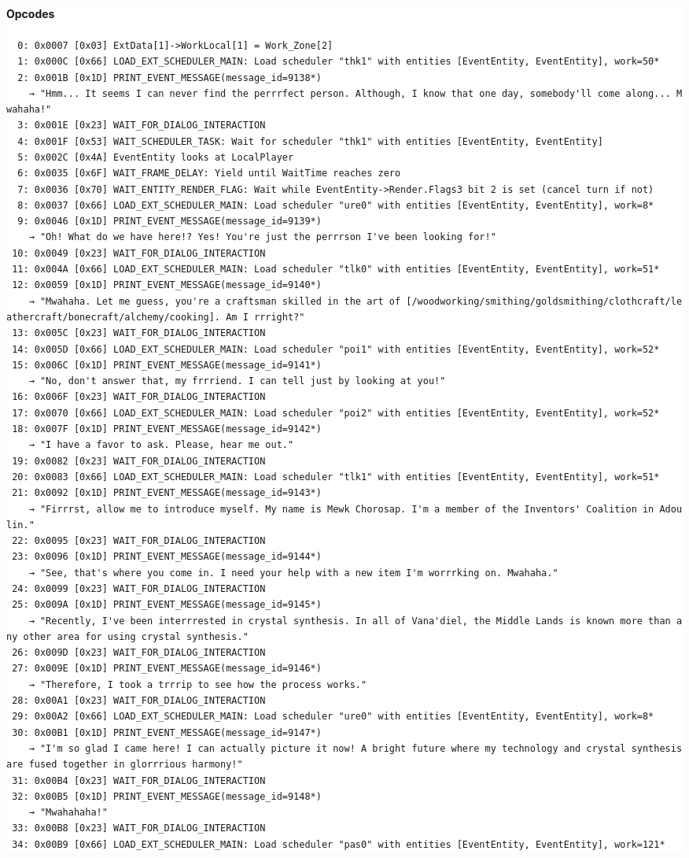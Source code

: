 #### Opcodes

```
  0: 0x0007 [0x03] ExtData[1]->WorkLocal[1] = Work_Zone[2]
  1: 0x000C [0x66] LOAD_EXT_SCHEDULER_MAIN: Load scheduler "thk1" with entities [EventEntity, EventEntity], work=50*
  2: 0x001B [0x1D] PRINT_EVENT_MESSAGE(message_id=9138*)
    → "Hmm... It seems I can never find the perrrfect person. Although, I know that one day, somebody'll come along... Mwahaha!"
  3: 0x001E [0x23] WAIT_FOR_DIALOG_INTERACTION
  4: 0x001F [0x53] WAIT_SCHEDULER_TASK: Wait for scheduler "thk1" with entities [EventEntity, EventEntity]
  5: 0x002C [0x4A] EventEntity looks at LocalPlayer
  6: 0x0035 [0x6F] WAIT_FRAME_DELAY: Yield until WaitTime reaches zero
  7: 0x0036 [0x70] WAIT_ENTITY_RENDER_FLAG: Wait while EventEntity->Render.Flags3 bit 2 is set (cancel turn if not)
  8: 0x0037 [0x66] LOAD_EXT_SCHEDULER_MAIN: Load scheduler "ure0" with entities [EventEntity, EventEntity], work=8*
  9: 0x0046 [0x1D] PRINT_EVENT_MESSAGE(message_id=9139*)
    → "Oh! What do we have here!? Yes! You're just the perrrson I've been looking for!"
 10: 0x0049 [0x23] WAIT_FOR_DIALOG_INTERACTION
 11: 0x004A [0x66] LOAD_EXT_SCHEDULER_MAIN: Load scheduler "tlk0" with entities [EventEntity, EventEntity], work=51*
 12: 0x0059 [0x1D] PRINT_EVENT_MESSAGE(message_id=9140*)
    → "Mwahaha. Let me guess, you're a craftsman skilled in the art of [/woodworking/smithing/goldsmithing/clothcraft/leathercraft/bonecraft/alchemy/cooking]. Am I rrright?"
 13: 0x005C [0x23] WAIT_FOR_DIALOG_INTERACTION
 14: 0x005D [0x66] LOAD_EXT_SCHEDULER_MAIN: Load scheduler "poi1" with entities [EventEntity, EventEntity], work=52*
 15: 0x006C [0x1D] PRINT_EVENT_MESSAGE(message_id=9141*)
    → "No, don't answer that, my frrriend. I can tell just by looking at you!"
 16: 0x006F [0x23] WAIT_FOR_DIALOG_INTERACTION
 17: 0x0070 [0x66] LOAD_EXT_SCHEDULER_MAIN: Load scheduler "poi2" with entities [EventEntity, EventEntity], work=52*
 18: 0x007F [0x1D] PRINT_EVENT_MESSAGE(message_id=9142*)
    → "I have a favor to ask. Please, hear me out."
 19: 0x0082 [0x23] WAIT_FOR_DIALOG_INTERACTION
 20: 0x0083 [0x66] LOAD_EXT_SCHEDULER_MAIN: Load scheduler "tlk1" with entities [EventEntity, EventEntity], work=51*
 21: 0x0092 [0x1D] PRINT_EVENT_MESSAGE(message_id=9143*)
    → "Firrrst, allow me to introduce myself. My name is Mewk Chorosap. I'm a member of the Inventors' Coalition in Adoulin."
 22: 0x0095 [0x23] WAIT_FOR_DIALOG_INTERACTION
 23: 0x0096 [0x1D] PRINT_EVENT_MESSAGE(message_id=9144*)
    → "See, that's where you come in. I need your help with a new item I'm worrrking on. Mwahaha."
 24: 0x0099 [0x23] WAIT_FOR_DIALOG_INTERACTION
 25: 0x009A [0x1D] PRINT_EVENT_MESSAGE(message_id=9145*)
    → "Recently, I've been interrrested in crystal synthesis. In all of Vana'diel, the Middle Lands is known more than any other area for using crystal synthesis."
 26: 0x009D [0x23] WAIT_FOR_DIALOG_INTERACTION
 27: 0x009E [0x1D] PRINT_EVENT_MESSAGE(message_id=9146*)
    → "Therefore, I took a trrrip to see how the process works."
 28: 0x00A1 [0x23] WAIT_FOR_DIALOG_INTERACTION
 29: 0x00A2 [0x66] LOAD_EXT_SCHEDULER_MAIN: Load scheduler "ure0" with entities [EventEntity, EventEntity], work=8*
 30: 0x00B1 [0x1D] PRINT_EVENT_MESSAGE(message_id=9147*)
    → "I'm so glad I came here! I can actually picture it now! A bright future where my technology and crystal synthesis are fused together in glorrrious harmony!"
 31: 0x00B4 [0x23] WAIT_FOR_DIALOG_INTERACTION
 32: 0x00B5 [0x1D] PRINT_EVENT_MESSAGE(message_id=9148*)
    → "Mwahahaha!"
 33: 0x00B8 [0x23] WAIT_FOR_DIALOG_INTERACTION
 34: 0x00B9 [0x66] LOAD_EXT_SCHEDULER_MAIN: Load scheduler "pas0" with entities [EventEntity, EventEntity], work=121*
```